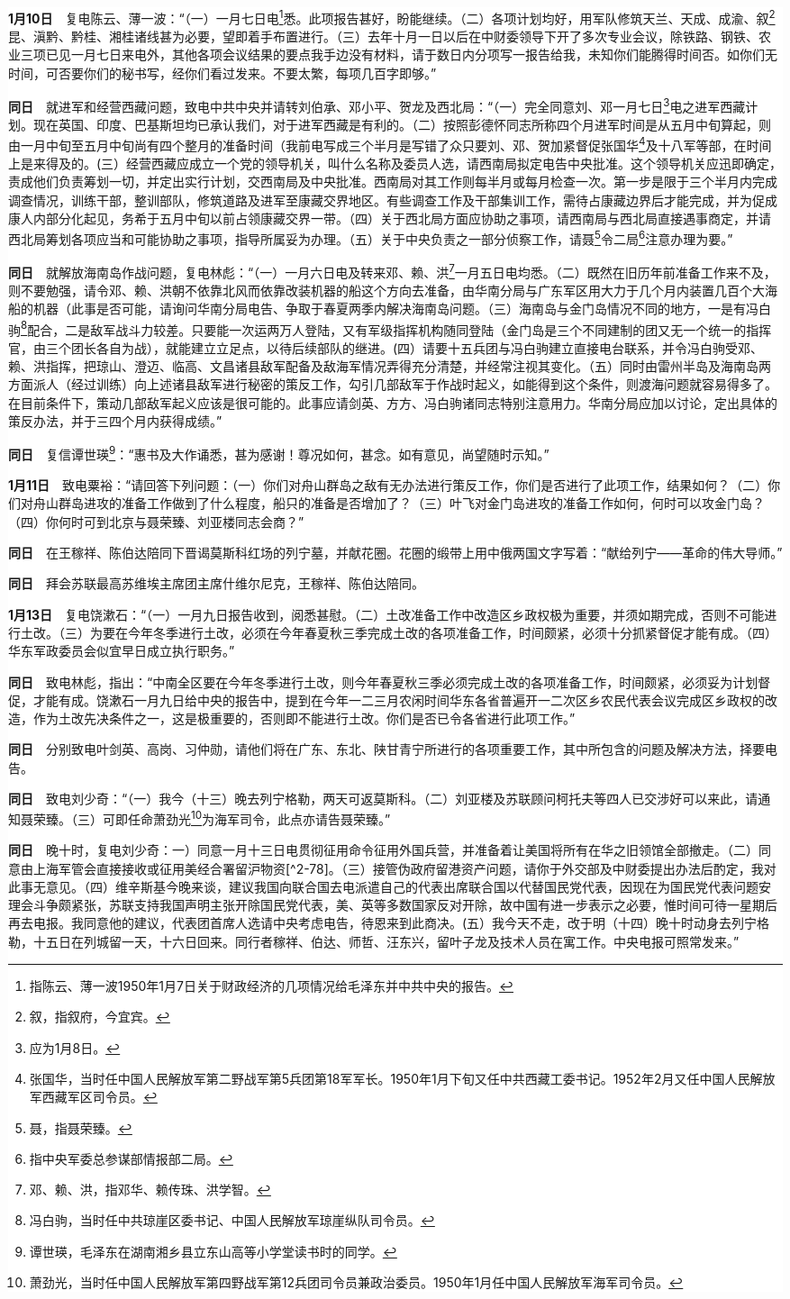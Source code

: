[^2-74]:热河，省名，1956年1月撤销，所辖地区分别划归河北、辽宁和内蒙古自治区。

**1月10日**　复电陈云、薄一波：“（一）一月七日电[^3-74]悉。此项报告甚好，盼能继续。（二）各项计划均好，用军队修筑天兰、天成、成渝、叙[^4-74]昆、滇黔、黔桂、湘桂诸线甚为必要，望即着手布置进行。（三）去年十月一日以后在中财委领导下开了多次专业会议，除铁路、钢铁、农业三项已见一月七日来电外，其他各项会议结果的要点我手边没有材料，请于数日内分项写一报告给我，未知你们能腾得时间否。如你们无时间，可否要你们的秘书写，经你们看过发来。不要太繁，每项几百字即够。”

[^3-74]:指陈云、薄一波1950年1月7日关于财政经济的几项情况给毛泽东并中共中央的报告。

[^4-74]:叙，指叙府，今宜宾。

**同日**　就进军和经营西藏问题，致电中共中央并请转刘伯承、邓小平、贺龙及西北局：“（一）完全同意刘、邓一月七日[^1-75]电之进军西藏计划。现在英国、印度、巴基斯坦均已承认我们，对于进军西藏是有利的。（二）按照彭德怀同志所称四个月进军时间是从五月中旬算起，则由一月中旬至五月中旬尚有四个整月的准备时间（我前电写成三个半月是写错了众只要刘、邓、贺加紧督促张国华[^2-75]及十八军等部，在时间上是来得及的。(三）经营西藏应成立一个党的领导机关，叫什么名称及委员人选，请西南局拟定电告中央批准。这个领导机关应迅即确定，责成他们负责筹划一切，并定出实行计划，交西南局及中央批准。西南局对其工作则每半月或每月检查一次。第一步是限于三个半月内完成调查情况，训练干部，整训部队，修筑道路及进军至康藏交界地区。有些调查工作及干部集训工作，需待占康藏边界后才能完成，并为促成康人内部分化起见，务希于五月中旬以前占领康藏交界一带。（四）关于西北局方面应协助之事项，请西南局与西北局直接遇事商定，并请西北局筹划各项应当和可能协助之事项，指导所属妥为办理。（五）关于中央负责之一部分侦察工作，请聂[^3-75]令二局[^4-75]注意办理为要。”

[^1-75]:应为1月8日。

[^2-75]:张国华，当时任中国人民解放军第二野战军第5兵团第18军军长。1950年1月下旬又任中共西藏工委书记。1952年2月又任中国人民解放军西藏军区司令员。

[^3-75]:聂，指聂荣臻。

[^4-75]:指中央军委总参谋部情报部二局。

**同日**　就解放海南岛作战问题，复电林彪：“（一）一月六日电及转来邓、赖、洪[^1-76]一月五日电均悉。（二）既然在旧历年前准备工作来不及，则不要勉强，请令邓、赖、洪朝不依靠北风而依靠改装机器的船这个方向去准备，由华南分局与广东军区用大力于几个月内装置几百个大海船的机器（此事是否可能，请询问华南分局电告、争取于春夏两季内解决海南岛问题。（三）海南岛与金门岛情况不同的地方，一是有冯白驹[^2-76]配合，二是敌军战斗力较差。只要能一次运两万人登陆，又有军级指挥机构随同登陆（金门岛是三个不同建制的团又无一个统一的指挥官，由三个团长各自为战），就能建立立足点，以待后续部队的继进。(四）请要十五兵团与冯白驹建立直接电台联系，并令冯白驹受邓、赖、洪指挥，把琼山、澄迈、临高、文昌诸县敌军配备及敌海军情况弄得充分清楚，并经常注视其变化。（五）同时由雷州半岛及海南岛两方面派人（经过训练）向上述诸县敌军进行秘密的策反工作，勾引几部敌军于作战时起义，如能得到这个条件，则渡海问题就容易得多了。在目前条件下，策动几部敌军起义应该是很可能的。此事应请剑英、方方、冯白驹诸同志特别注意用力。华南分局应加以讨论，定出具体的策反办法，并于三四个月内获得成绩。”

[^1-76]:邓、赖、洪，指邓华、赖传珠、洪学智。

[^2-76]:冯白驹，当时任中共琼崖区委书记、中国人民解放军琼崖纵队司令员。

**同日**　复信谭世瑛[^3-76]：“惠书及大作诵悉，甚为感谢！尊况如何，甚念。如有意见，尚望随时示知。”

[^3-76]:谭世瑛，毛泽东在湖南湘乡县立东山高等小学堂读书时的同学。

**1月11日**　致电粟裕：“请回答下列问题：（一）你们对舟山群岛之敌有无办法进行策反工作，你们是否进行了此项工作，结果如何？（二）你们对舟山群岛进攻的准备工作做到了什么程度，船只的准备是否增加了？（三）叶飞对金门岛进攻的准备工作如何，何时可以攻金门岛？（四）你何时可到北京与聂荣臻、刘亚楼同志会商？”

**同日**　在王稼祥、陈伯达陪同下晋谒莫斯科红场的列宁墓，并献花圈。花圈的缎带上用中俄两国文字写着：“献给列宁——革命的伟大导师。”

**同日**　拜会苏联最高苏维埃主席团主席什维尔尼克，王稼祥、陈伯达陪同。

**1月13日**　复电饶漱石：“（一）一月九日报告收到，阅悉甚慰。（二）土改准备工作中改造区乡政权极为重要，并须如期完成，否则不可能进行土改。（三）为要在今年冬季进行土改，必须在今年春夏秋三季完成土改的各项准备工作，时间颇紧，必须十分抓紧督促才能有成。（四）华东军政委员会似宜早日成立执行职务。”

**同日**　致电林彪，指出：“中南全区要在今年冬季进行土改，则今年春夏秋三季必须完成土改的各项准备工作，时间颇紧，必须妥为计划督促，才能有成。饶漱石一月九日给中央的报告中，提到在今年一二三月农闲时间华东各省普遍开一二次区乡农民代表会议完成区乡政权的改造，作为土改先决条件之一，这是极重要的，否则即不能进行土改。你们是否已令各省进行此项工作。”

**同日**　分别致电叶剑英、高岗、习仲勋，请他们将在广东、东北、陕甘青宁所进行的各项重要工作，其中所包含的问题及解决方法，择要电告。

**同日**　致电刘少奇：“（一）我今（十三）晚去列宁格勒，两天可返莫斯科。（二）刘亚楼及苏联顾问柯托夫等四人已交涉好可以来此，请通知聂荣臻。（三）可即任命萧劲光[^1-78]为海军司令，此点亦请告聂荣臻。”

[^1-78]:萧劲光，当时任中国人民解放军第四野战军第12兵团司令员兼政治委员。1950年1月任中国人民解放军海军司令员。

**同日**　晚十时，复电刘少奇：一）同意一月十三日电贯彻征用命令征用外国兵营，并准备着让美国将所有在华之旧领馆全部撤走。（二）同意由上海军管会直接接收或征用美经合署留沪物资[^2-78]。（三）接管伪政府留港资产问题，请你于外交部及中财委提出办法后酌定，我对此事无意见。（四）维辛斯基今晚来谈，建议我国向联合国去电派遣自己的代表出席联合国以代替国民党代表，因现在为国民党代表问题安理会斗争颇紧张，苏联支持我国声明主张开除国民党代表，美、英等多数国家反对开除，故中国有进一步表示之必要，惟时间可待一星期后再去电报。我同意他的建议，代表团首席人选请中央考虑电告，待恩来到此商决。(五）我今天不走，改于明（十四）晚十时动身去列宁格勒，十五日在列城留一天，十六日回来。同行者稼祥、伯达、师哲、汪东兴，留叶子龙及技术人员在寓工作。中央电报可照常发来。”
